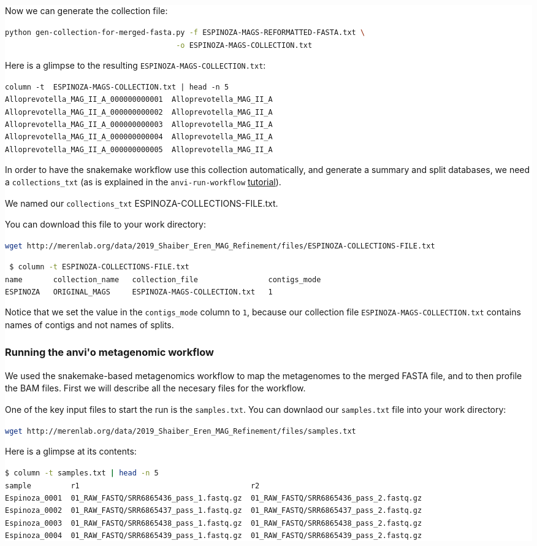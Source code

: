 Now we can generate the collection file:

```bash
python gen-collection-for-merged-fasta.py -f ESPINOZA-MAGS-REFORMATTED-FASTA.txt \
                                       -o ESPINOZA-MAGS-COLLECTION.txt
```

Here is a glimpse to the resulting `ESPINOZA-MAGS-COLLECTION.txt`:

```
column -t  ESPINOZA-MAGS-COLLECTION.txt | head -n 5
Alloprevotella_MAG_II_A_000000000001  Alloprevotella_MAG_II_A
Alloprevotella_MAG_II_A_000000000002  Alloprevotella_MAG_II_A
Alloprevotella_MAG_II_A_000000000003  Alloprevotella_MAG_II_A
Alloprevotella_MAG_II_A_000000000004  Alloprevotella_MAG_II_A
Alloprevotella_MAG_II_A_000000000005  Alloprevotella_MAG_II_A
```

In order to have the snakemake workflow use this collection automatically, and generate a summary and split databases, we need a `collections_txt` (as is explained in the `anvi-run-workflow` [tutorial](http://merenlab.org/2018/07/09/anvio-snakemake-workflows/#generating-summary-and-split-profiles)).

We named our `collections_txt` ESPINOZA-COLLECTIONS-FILE.txt.

You can download this file to your work directory:

```bash
wget http://merenlab.org/data/2019_Shaiber_Eren_MAG_Refinement/files/ESPINOZA-COLLECTIONS-FILE.txt
```

```bash
 $ column -t ESPINOZA-COLLECTIONS-FILE.txt
name       collection_name   collection_file                contigs_mode
ESPINOZA   ORIGINAL_MAGS     ESPINOZA-MAGS-COLLECTION.txt   1
```

Notice that we set the value in the `contigs_mode` column to `1`, because our collection file `ESPINOZA-MAGS-COLLECTION.txt` contains names of contigs and not names of splits.

### Running the anvi'o metagenomic workflow

We used the snakemake-based metagenomics workflow to map the metagenomes to the merged FASTA file, and to then profile the BAM files. First we will describe all the necesary files for the workflow.

One of the key input files to start the run is the `samples.txt`. You can downlaod our `samples.txt` file into your work directory:

``` bash
wget http://merenlab.org/data/2019_Shaiber_Eren_MAG_Refinement/files/samples.txt
```

Here is a glimpse at its contents:

``` bash
$ column -t samples.txt | head -n 5
sample         r1                                       r2
Espinoza_0001  01_RAW_FASTQ/SRR6865436_pass_1.fastq.gz  01_RAW_FASTQ/SRR6865436_pass_2.fastq.gz
Espinoza_0002  01_RAW_FASTQ/SRR6865437_pass_1.fastq.gz  01_RAW_FASTQ/SRR6865437_pass_2.fastq.gz
Espinoza_0003  01_RAW_FASTQ/SRR6865438_pass_1.fastq.gz  01_RAW_FASTQ/SRR6865438_pass_2.fastq.gz
Espinoza_0004  01_RAW_FASTQ/SRR6865439_pass_1.fastq.gz  01_RAW_FASTQ/SRR6865439_pass_2.fastq.gz
```
